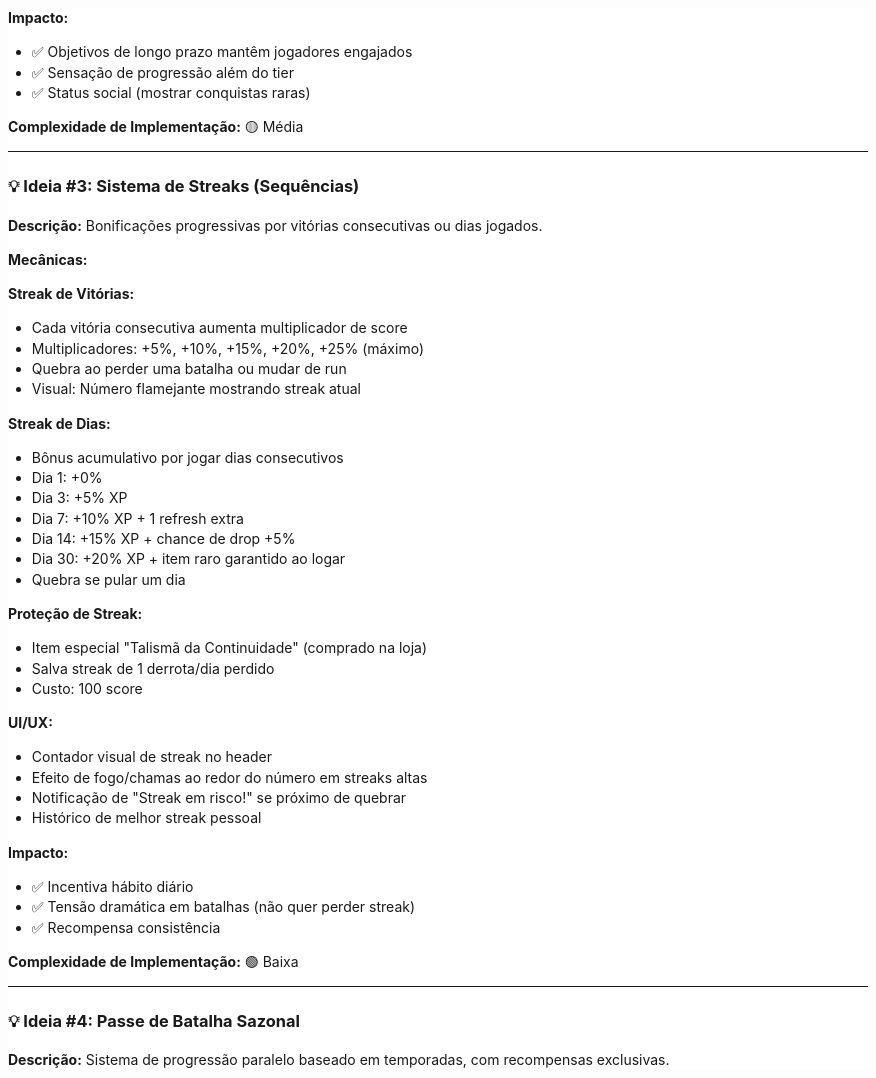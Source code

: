 **Impacto:**
- ✅ Objetivos de longo prazo mantêm jogadores engajados
- ✅ Sensação de progressão além do tier
- ✅ Status social (mostrar conquistas raras)

**Complexidade de Implementação:** 🟡 Média

---

### 💡 Ideia #3: Sistema de Streaks (Sequências)

**Descrição:**
Bonificações progressivas por vitórias consecutivas ou dias jogados.

**Mecânicas:**

**Streak de Vitórias:**
- Cada vitória consecutiva aumenta multiplicador de score
- Multiplicadores: +5%, +10%, +15%, +20%, +25% (máximo)
- Quebra ao perder uma batalha ou mudar de run
- Visual: Número flamejante mostrando streak atual

**Streak de Dias:**
- Bônus acumulativo por jogar dias consecutivos
- Dia 1: +0%
- Dia 3: +5% XP
- Dia 7: +10% XP + 1 refresh extra
- Dia 14: +15% XP + chance de drop +5%
- Dia 30: +20% XP + item raro garantido ao logar
- Quebra se pular um dia

**Proteção de Streak:**
- Item especial "Talismã da Continuidade" (comprado na loja)
- Salva streak de 1 derrota/dia perdido
- Custo: 100 score

**UI/UX:**
- Contador visual de streak no header
- Efeito de fogo/chamas ao redor do número em streaks altas
- Notificação de "Streak em risco!" se próximo de quebrar
- Histórico de melhor streak pessoal

**Impacto:**
- ✅ Incentiva hábito diário
- ✅ Tensão dramática em batalhas (não quer perder streak)
- ✅ Recompensa consistência

**Complexidade de Implementação:** 🟢 Baixa

---

### 💡 Ideia #4: Passe de Batalha Sazonal

**Descrição:**
Sistema de progressão paralelo baseado em temporadas, com recompensas exclusivas.
